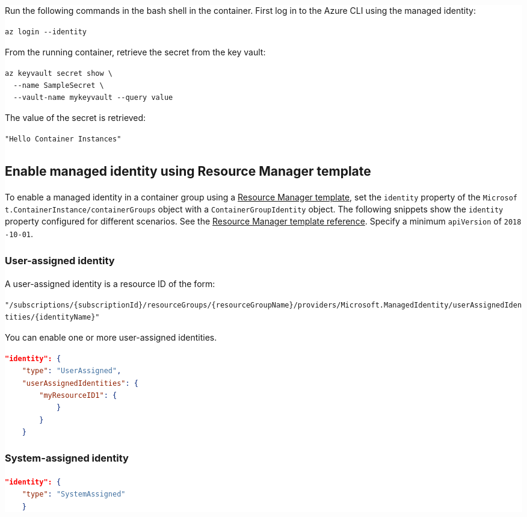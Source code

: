 Run the following commands in the bash shell in the container. First log in to the Azure CLI using the managed identity:

```azurecli-interactive
az login --identity
```

From the running container, retrieve the secret from the key vault:

```azurecli-interactive
az keyvault secret show \
  --name SampleSecret \
  --vault-name mykeyvault --query value
```

The value of the secret is retrieved:

```output
"Hello Container Instances"
```

## Enable managed identity using Resource Manager template

To enable a managed identity in a container group using a [Resource Manager template](container-instances-multi-container-group.md), set the `identity` property of the `Microsoft.ContainerInstance/containerGroups` object with a `ContainerGroupIdentity` object. The following snippets show the `identity` property configured for different scenarios. See the [Resource Manager template reference](/azure/templates/microsoft.containerinstance/containergroups). Specify a minimum `apiVersion` of `2018-10-01`.

### User-assigned identity

A user-assigned identity is a resource ID of the form:

```
"/subscriptions/{subscriptionId}/resourceGroups/{resourceGroupName}/providers/Microsoft.ManagedIdentity/userAssignedIdentities/{identityName}"
``` 

You can enable one or more user-assigned identities.

```json
"identity": {
    "type": "UserAssigned",
    "userAssignedIdentities": {
        "myResourceID1": {
            }
        }
    }
```

### System-assigned identity

```json
"identity": {
    "type": "SystemAssigned"
    }
```
